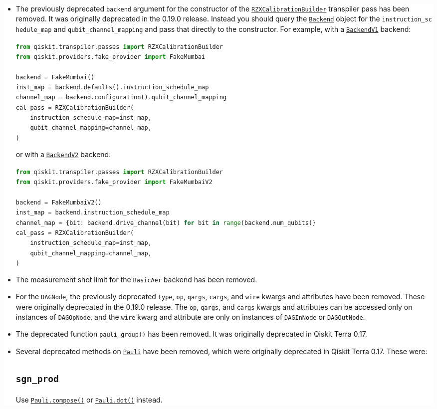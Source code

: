 *   The previously deprecated `backend` argument for the constructor of the [`RZXCalibrationBuilder`](/api/qiskit/0.45/qiskit.transpiler.passes.RZXCalibrationBuilder "qiskit.transpiler.passes.RZXCalibrationBuilder") transpiler pass has been removed. It was originally deprecated in the 0.19.0 release. Instead you should query the [`Backend`](/api/qiskit/0.45/qiskit.providers.Backend "qiskit.providers.Backend") object for the `instruction_schedule_map` and `qubit_channel_mapping` and pass that directly to the constructor. For example, with a [`BackendV1`](/api/qiskit/0.45/qiskit.providers.BackendV1 "qiskit.providers.BackendV1") backend:

    ```python
    from qiskit.transpiler.passes import RZXCalibrationBuilder
    from qiskit.providers.fake_provider import FakeMumbai

    backend = FakeMumbai()
    inst_map = backend.defaults().instruction_schedule_map
    channel_map = backend.configuration().qubit_channel_mapping
    cal_pass = RZXCalibrationBuilder(
        instruction_schedule_map=inst_map,
        qubit_channel_mapping=channel_map,
    )
    ```

    or with a [`BackendV2`](/api/qiskit/0.45/qiskit.providers.BackendV2 "qiskit.providers.BackendV2") backend:

    ```python
    from qiskit.transpiler.passes import RZXCalibrationBuilder
    from qiskit.providers.fake_provider import FakeMumbaiV2

    backend = FakeMumbaiV2()
    inst_map = backend.instruction_schedule_map
    channel_map = {bit: backend.drive_channel(bit) for bit in range(backend.num_qubits)}
    cal_pass = RZXCalibrationBuilder(
        instruction_schedule_map=inst_map,
        qubit_channel_mapping=channel_map,
    )
    ```

*   The measurement shot limit for the `BasicAer` backend has been removed.

*   For the `DAGNode`, the previously deprecated `type`, `op`, `qargs`, `cargs`, and `wire` kwargs and attributes have been removed. These were originally deprecated in the 0.19.0 release. The `op`, `qargs`, and `cargs` kwargs and attributes can be accessed only on instances of `DAGOpNode`, and the `wire` kwarg and attribute are only on instances of `DAGInNode` or `DAGOutNode`.

*   The deprecated function `pauli_group()` has been removed. It was originally deprecated in Qiskit Terra 0.17.

*   Several deprecated methods on [`Pauli`](/api/qiskit/0.45/qiskit.quantum_info.Pauli "qiskit.quantum_info.Pauli") have been removed, which were originally deprecated in Qiskit Terra 0.17. These were:

    ## `sgn_prod`

    Use [`Pauli.compose()`](/api/qiskit/0.45/qiskit.quantum_info.Pauli#compose "qiskit.quantum_info.Pauli.compose") or [`Pauli.dot()`](/api/qiskit/0.45/qiskit.quantum_info.Pauli#dot "qiskit.quantum_info.Pauli.dot") instead.
